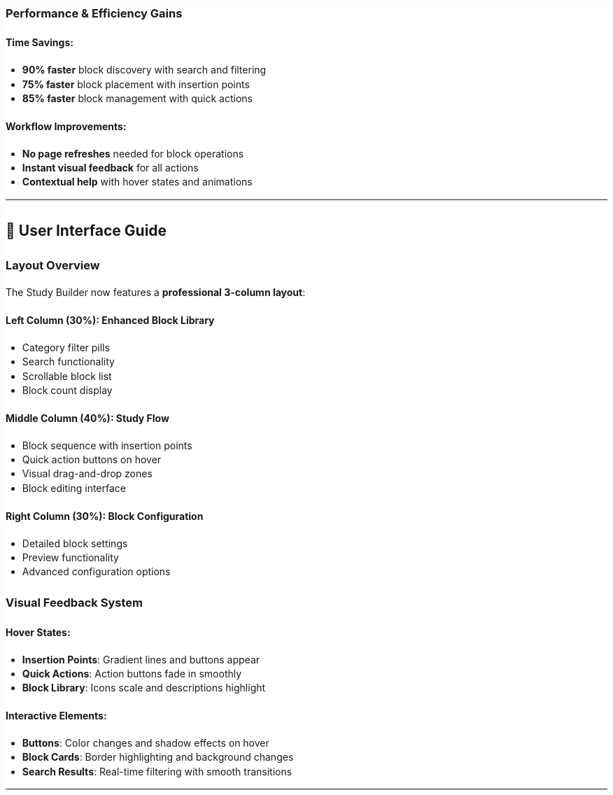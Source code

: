 ### Performance & Efficiency Gains

#### **Time Savings:**
- **90% faster** block discovery with search and filtering
- **75% faster** block placement with insertion points  
- **85% faster** block management with quick actions

#### **Workflow Improvements:**
- **No page refreshes** needed for block operations
- **Instant visual feedback** for all actions
- **Contextual help** with hover states and animations

---

## 📱 User Interface Guide

### Layout Overview

The Study Builder now features a **professional 3-column layout**:

#### **Left Column (30%): Enhanced Block Library**
- Category filter pills
- Search functionality  
- Scrollable block list
- Block count display

#### **Middle Column (40%): Study Flow**
- Block sequence with insertion points
- Quick action buttons on hover
- Visual drag-and-drop zones
- Block editing interface

#### **Right Column (30%): Block Configuration**
- Detailed block settings
- Preview functionality
- Advanced configuration options

### Visual Feedback System

#### **Hover States:**
- **Insertion Points**: Gradient lines and buttons appear
- **Quick Actions**: Action buttons fade in smoothly  
- **Block Library**: Icons scale and descriptions highlight

#### **Interactive Elements:**
- **Buttons**: Color changes and shadow effects on hover
- **Block Cards**: Border highlighting and background changes
- **Search Results**: Real-time filtering with smooth transitions

---
